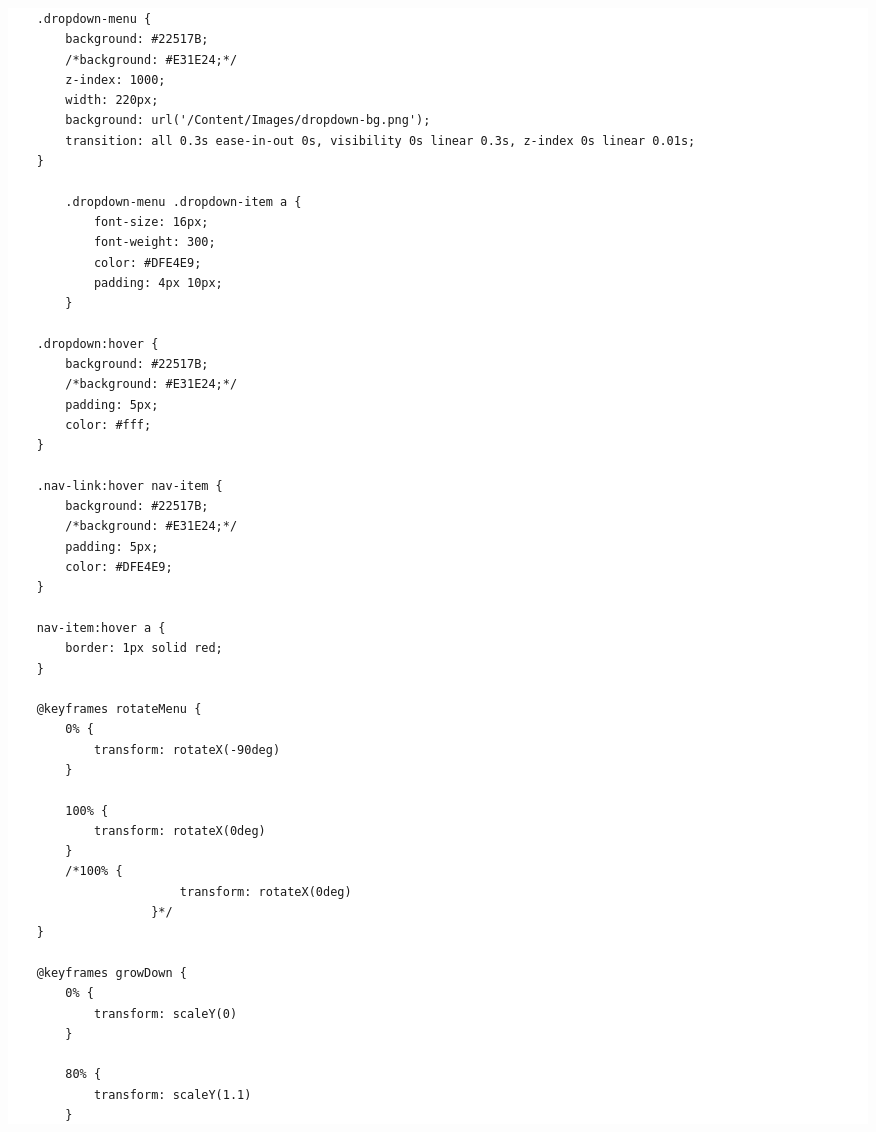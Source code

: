         .dropdown-menu {
            background: #22517B;
            /*background: #E31E24;*/
            z-index: 1000;
            width: 220px;
            background: url('/Content/Images/dropdown-bg.png');
            transition: all 0.3s ease-in-out 0s, visibility 0s linear 0.3s, z-index 0s linear 0.01s;
        }

            .dropdown-menu .dropdown-item a {
                font-size: 16px;
                font-weight: 300;
                color: #DFE4E9;
                padding: 4px 10px;
            }

        .dropdown:hover {
            background: #22517B;
            /*background: #E31E24;*/
            padding: 5px;
            color: #fff;
        }

        .nav-link:hover nav-item {
            background: #22517B;
            /*background: #E31E24;*/
            padding: 5px;
            color: #DFE4E9;
        }

        nav-item:hover a {
            border: 1px solid red;
        }

        @keyframes rotateMenu {
            0% {
                transform: rotateX(-90deg)
            }

            100% {
                transform: rotateX(0deg)
            }
            /*100% {
                            transform: rotateX(0deg)
                        }*/
        }

        @keyframes growDown {
            0% {
                transform: scaleY(0)
            }

            80% {
                transform: scaleY(1.1)
            }
